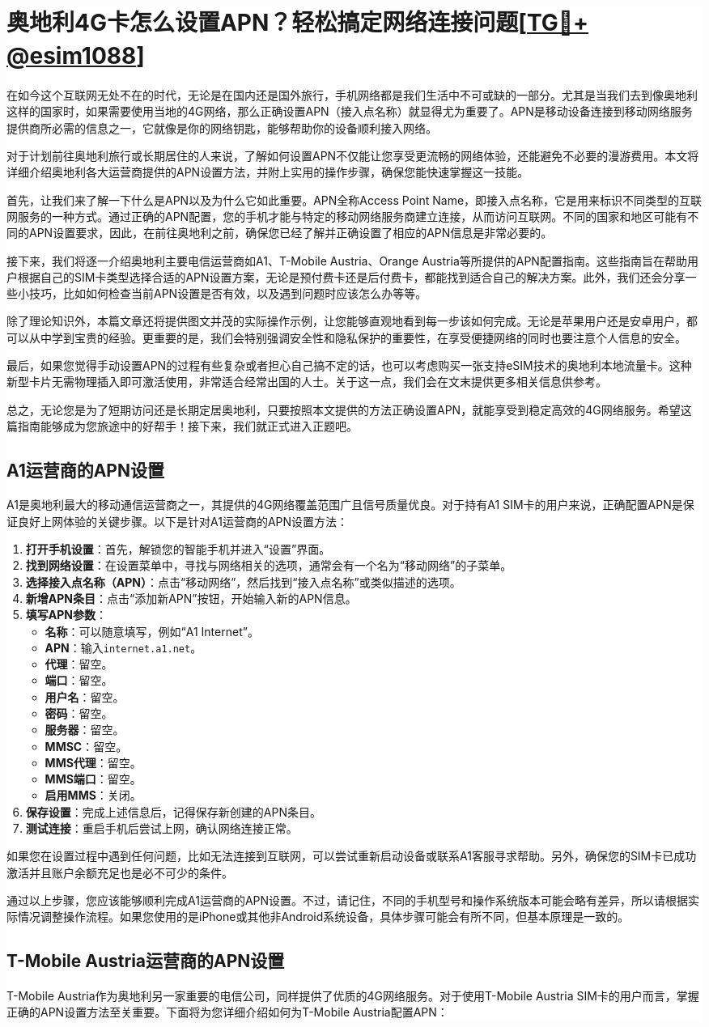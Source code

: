 # 奥地利4G卡怎么设置APN？轻松搞定网络连接问题[[TG💪+ @esim1088](https://t.me/s/esim1088)]

在如今这个互联网无处不在的时代，无论是在国内还是国外旅行，手机网络都是我们生活中不可或缺的一部分。尤其是当我们去到像奥地利这样的国家时，如果需要使用当地的4G网络，那么正确设置APN（接入点名称）就显得尤为重要了。APN是移动设备连接到移动网络服务提供商所必需的信息之一，它就像是你的网络钥匙，能够帮助你的设备顺利接入网络。

对于计划前往奥地利旅行或长期居住的人来说，了解如何设置APN不仅能让您享受更流畅的网络体验，还能避免不必要的漫游费用。本文将详细介绍奥地利各大运营商提供的APN设置方法，并附上实用的操作步骤，确保您能快速掌握这一技能。

首先，让我们来了解一下什么是APN以及为什么它如此重要。APN全称Access Point Name，即接入点名称，它是用来标识不同类型的互联网服务的一种方式。通过正确的APN配置，您的手机才能与特定的移动网络服务商建立连接，从而访问互联网。不同的国家和地区可能有不同的APN设置要求，因此，在前往奥地利之前，确保您已经了解并正确设置了相应的APN信息是非常必要的。

接下来，我们将逐一介绍奥地利主要电信运营商如A1、T-Mobile Austria、Orange Austria等所提供的APN配置指南。这些指南旨在帮助用户根据自己的SIM卡类型选择合适的APN设置方案，无论是预付费卡还是后付费卡，都能找到适合自己的解决方案。此外，我们还会分享一些小技巧，比如如何检查当前APN设置是否有效，以及遇到问题时应该怎么办等等。

除了理论知识外，本篇文章还将提供图文并茂的实际操作示例，让您能够直观地看到每一步该如何完成。无论是苹果用户还是安卓用户，都可以从中学到宝贵的经验。更重要的是，我们会特别强调安全性和隐私保护的重要性，在享受便捷网络的同时也要注意个人信息的安全。

最后，如果您觉得手动设置APN的过程有些复杂或者担心自己搞不定的话，也可以考虑购买一张支持eSIM技术的奥地利本地流量卡。这种新型卡片无需物理插入即可激活使用，非常适合经常出国的人士。关于这一点，我们会在文末提供更多相关信息供参考。

总之，无论您是为了短期访问还是长期定居奥地利，只要按照本文提供的方法正确设置APN，就能享受到稳定高效的4G网络服务。希望这篇指南能够成为您旅途中的好帮手！接下来，我们就正式进入正题吧。

## A1运营商的APN设置

A1是奥地利最大的移动通信运营商之一，其提供的4G网络覆盖范围广且信号质量优良。对于持有A1 SIM卡的用户来说，正确配置APN是保证良好上网体验的关键步骤。以下是针对A1运营商的APN设置方法：

1. **打开手机设置**：首先，解锁您的智能手机并进入“设置”界面。
2. **找到网络设置**：在设置菜单中，寻找与网络相关的选项，通常会有一个名为“移动网络”的子菜单。
3. **选择接入点名称（APN）**：点击“移动网络”，然后找到“接入点名称”或类似描述的选项。
4. **新增APN条目**：点击“添加新APN”按钮，开始输入新的APN信息。
5. **填写APN参数**：
   - **名称**：可以随意填写，例如“A1 Internet”。
   - **APN**：输入`internet.a1.net`。
   - **代理**：留空。
   - **端口**：留空。
   - **用户名**：留空。
   - **密码**：留空。
   - **服务器**：留空。
   - **MMSC**：留空。
   - **MMS代理**：留空。
   - **MMS端口**：留空。
   - **启用MMS**：关闭。
6. **保存设置**：完成上述信息后，记得保存新创建的APN条目。
7. **测试连接**：重启手机后尝试上网，确认网络连接正常。

如果您在设置过程中遇到任何问题，比如无法连接到互联网，可以尝试重新启动设备或联系A1客服寻求帮助。另外，确保您的SIM卡已成功激活并且账户余额充足也是必不可少的条件。

通过以上步骤，您应该能够顺利完成A1运营商的APN设置。不过，请记住，不同的手机型号和操作系统版本可能会略有差异，所以请根据实际情况调整操作流程。如果您使用的是iPhone或其他非Android系统设备，具体步骤可能会有所不同，但基本原理是一致的。

## T-Mobile Austria运营商的APN设置

T-Mobile Austria作为奥地利另一家重要的电信公司，同样提供了优质的4G网络服务。对于使用T-Mobile Austria SIM卡的用户而言，掌握正确的APN设置方法至关重要。下面将为您详细介绍如何为T-Mobile Austria配置APN：
